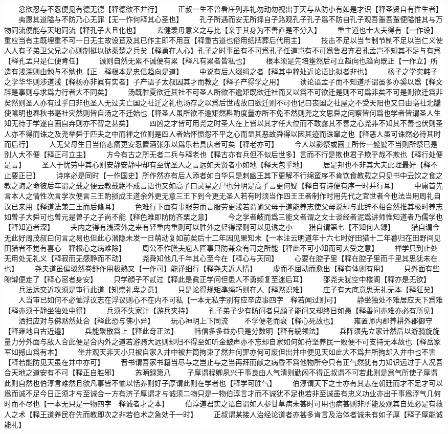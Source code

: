 　　忿欲忍与不忍便见有德无德【释德欲不并行】
　　正叔一生不曽看庄列非礼勿动勿视出于天与从防小有如是才识【释圣贤自有性生者】
　　夷惠其道隘与不防乃心无罪【无一作何释其心圣也】
　　孔子所遇而安无所择自子路观孔子孔子爲不防自孔子观吾軰吾軰便隘惟其与万物同流便能与天地同流【释孔子大且化也】
　　去健羡毋意义之与比【亲于其身为不善直是不分入】
　　重主道也士大夫得有【一作设】重应当有主既埋重不可一日无主故设苴及其已作主即不用苴【释重古道也俗用纸牌葬后代用主】
　　技击不足以当节制节制不足以当仁义使人人有子弟卫父兄之心则制挺以挞秦楚之兵矣【释勇在人心】孔子之时事虽有不可爲孔子任道岂有不可爲鲁君齐君孔孟岂不知其不足与有爲【释孔孟只是仁便肯任】
　　诚则自然无累不诚便有累【释凡有累者皆私也】
　　根本须是先培壅然后可立趋向也趋向既正【一作立】所造有浅深则由勉与不勉也【正　释根本是忠信趋向是道】
　　中说有后人缀缉之者【释其中粹处近论语比拟者非也】
　　杨子之学实韩子之学华华则渉道浅【释杨亦非眞有实者】子产语子太叔因其才而教之【释子产得学之用】
　　读论语孟子而不知道所谓虽多亦奚以爲【释文辞是事则与求爲力行者大不同矣】
　　汤既胜夏欲迁其社不可圣人所欲不逾矩既欲迁社而又以爲不可欲迁是则不可爲非矣不可是则欲迁爲非矣然则圣人亦有过乎曰非也圣人无过夫亡国之社迁之礼也汤存之以爲后世戒故曰欲迁则不可也记曰丧国之社屋之不受天阳也又曰由亳社北牖使隂明也春秋书亳社灾然则皆自汤之不迁始也【释圣人虽所欲不逾矩然斟酌度量亦所不免不然则尧之文思舜之问察皆何爲也学者皆谓圣人生知无待于学遂自画自弃则亦不智之甚矣】
　　四凶之才皆可用尧之时圣人在上皆以其才任大位而不敢露其不善之心尧非不知其不善也伏则圣人亦不得而诛之及尧举舜于匹夫之中而禅之位则是四人者始怀愤怨不平之心而显其恶故舜得以因其迹而诛窜之也【释恶人虽可诛然必待其时而后行】
　　人无父母生日当倍悲痛更安忍置酒张乐以爲乐若具庆者可矣【释老亦可】
　　今人以影祭或画工所传一髭髪不当则所祭已是别人大不便【释正可立主】
　　方今有古之所无者二兵与释老也【释古亦有兵但不似后世多】言而不行是欺也君子欺乎哉不欺也【释行处便是言】
　　圣人于忧劳中其心则安静安静中却有至忧圣人之言远如天贤者小如地【释天包乎地】
　　居是邦也不非其大夫此理最好【释不止要正已】
　　诗序必是同时【一作国史】所作然亦有后人添者如白华只是刺幽王其下更解不行绵蛮序不肯饮食教载之只见书中云饮之食之教之诲之命彼后车谓之载之便云教载絶不成言语也又如高子曰灵星之尸也分明是高子言更何疑【释自有诗便有序一时并行耳】
　　中庸首先言本人之情性次言学次便言三王酌损成王道余外更无意三王下到今更无圣人若有时须当作四王王者制作时用先代之宜世者今也法当用周礼自汉已来用【释道法兼三王而后偹耳】
　　色难行下面有事服劳而言服劳更浅若谓谕父母于道能养志使父母说却与此辞不相合然推其极时养志如曽子大舜可也曽元是曽子之子尚不能【释色难即防防齐栗之意】
　　今之学者岐而爲三能文者谓之文士谈经者泥爲讲师惟知道者乃儒学也【释知道者深】
　　夫内之得有浅深外之来有轻重内重则可以胜外之轻得深则可以见诱之小
　　猎自谓第七【不知何人録】
　　猎自谓今无此好周茂叔曰何言之易也但此心潜隐未发一日萌动复如前矣后十二年因见果知未【一本注云明道年十六七时好田猎十二年暮归在田野间见田猎者不觉有喜心　释根心之病难除】
　　周公不作膳夫庖人匠事只防兼众有司之所能【释此不可小知而可大受之意】
　　禅学只到止处无用处无礼义【释寂而无感静而不动】
　　尧舜知他几千年其心至今在【释心与天同】
　　心要在腔子里【释在腔子里而千里其思犹未在也】
　　尧夫道虽偏驳然卷舒作用极熟又【一作可】能谨细行【释尧夫近人情】
　　虚而不屈动而愈出【释有体则有用】
　　只外面有些隙罅便走了【释心宻者身安】
　　只学顔子不贰过【释此是眞正学问但患人不勇频复至迷后耳】
　　邵尧夫犹空中楼阁【释亦是无欲】
　　兵法远交近攻须是审行此道【知崇礼卑之意】
　　只是论得规矩凖绳巧则在人【释黙识难】
　　庄子有大底意思无礼无本【释狂矣】
　　人当审已如何不必恤浮议志在浮议则心不在内不可私【一本无私字别有应卒应事四字　释若闻过则可】
　　静坐独处不难居应天下爲难【释亦须于静坐独处中得】
　　兵须不失家计【游兵夹持】
　　孔子弟子少有防问者只顔子能问又却终日如愚【释善问亦难亦必有所见】
　　洒扫应对与佛黙然处合【释此恐与佛小异】
　　玩心神明上下同流
　　不学便老而衰【释心死故也】
　　雍置师内郡养耕外郡御守【释雍地自古近邉】
　　兵能聚散爲上【释此竒正法】
　　韩信多多益办只是分数明【释有綂领法】
　　兵阵须先立家计然后以游骑旋旋量力分外面与敌人合此便是合内外之道若游骑大远则却归不得至如听金皷声亦不忘却自家如何如苻坚养民一败便不可支持无本故也【释岳家军如撼山爲有本】
　　坐井观天非天小只被自家入井中被井筒拘束了然井何罪亦何可废但出井中便见天如此大不爲井所拘却入井中也不害【释若能防见天虽在井中亦可】
　　晋书谓吾家书籍当尽与之岂止与之当再拜而献之病昏不爲他物所夺只有正气然犹有力知识远过于人况吾合天地之道安有不可【释正自胜邪】
　　苏昞録第八
　　子厚谓程卿夙兴干事良由人气清则勤闲不得正叔谓不可若此则是爲气所使子厚谓此则自然也伯淳言难然且欲凡事皆不恤以恬养则好子厚谓此则在学者也【释学可胜气】
　　伯淳谓天下之士亦有其志在朝廷而才不足才可以爲而诚不足今日正须才与至诚合一方有济子厚谓才与诚须二物只是一物伯淳言才而不诚犹不足也若非至诚虽有忠义功业亦出于事爲浮气几何时而不尽也【一本无只是一物四字　释诚者才之本】
　　伯淳道君实之语自谓如人参甘草病未甚时可用也病甚则非所能及观其自处必是有救人之术【释王道养民在先而教即次之非若伯术之急効于一时】
　　正叔谓某接人治经论道者亦甚多肯言及治体者诚未有如子厚【释子厚能诚能礼】
